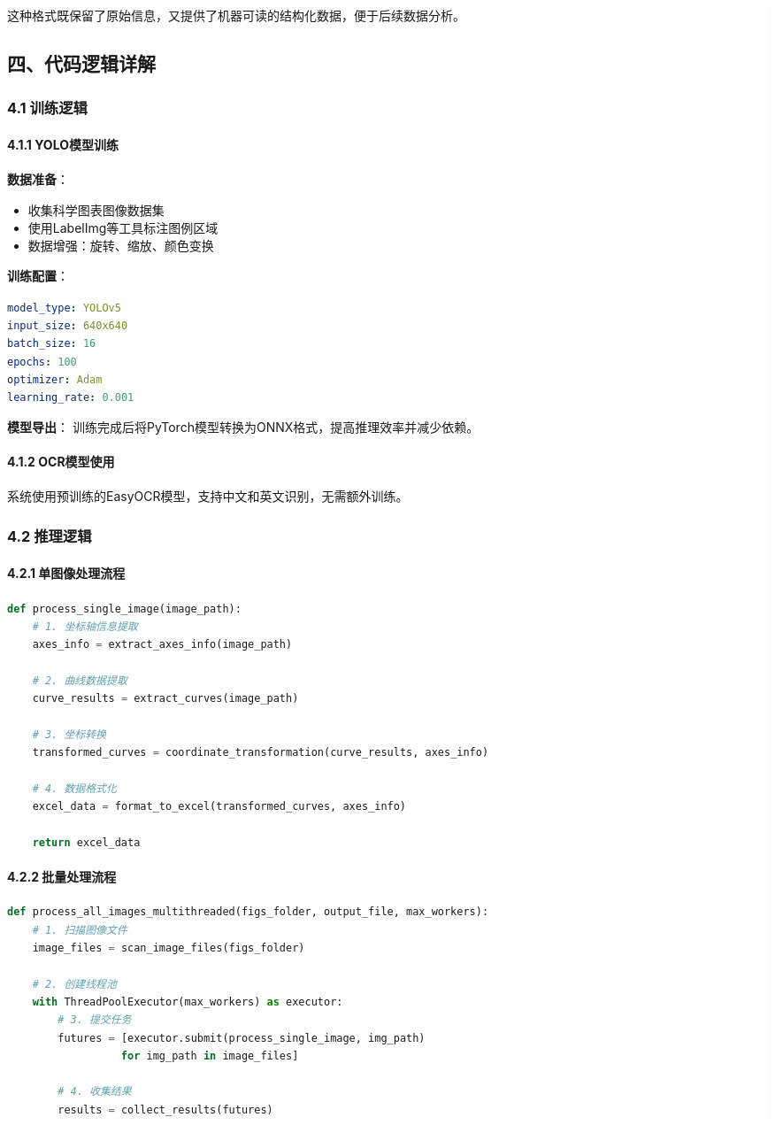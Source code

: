 这种格式既保留了原始信息，又提供了机器可读的结构化数据，便于后续数据分析。

## 四、代码逻辑详解

### 4.1 训练逻辑

#### 4.1.1 YOLO模型训练

**数据准备**：
- 收集科学图表图像数据集
- 使用LabelImg等工具标注图例区域
- 数据增强：旋转、缩放、颜色变换

**训练配置**：
```yaml
model_type: YOLOv5
input_size: 640x640
batch_size: 16
epochs: 100
optimizer: Adam
learning_rate: 0.001
```

**模型导出**：
训练完成后将PyTorch模型转换为ONNX格式，提高推理效率并减少依赖。

#### 4.1.2 OCR模型使用

系统使用预训练的EasyOCR模型，支持中文和英文识别，无需额外训练。

### 4.2 推理逻辑

#### 4.2.1 单图像处理流程

```python
def process_single_image(image_path):
    # 1. 坐标轴信息提取
    axes_info = extract_axes_info(image_path)
    
    # 2. 曲线数据提取  
    curve_results = extract_curves(image_path)
    
    # 3. 坐标转换
    transformed_curves = coordinate_transformation(curve_results, axes_info)
    
    # 4. 数据格式化
    excel_data = format_to_excel(transformed_curves, axes_info)
    
    return excel_data
```

#### 4.2.2 批量处理流程

```python
def process_all_images_multithreaded(figs_folder, output_file, max_workers):
    # 1. 扫描图像文件
    image_files = scan_image_files(figs_folder)
    
    # 2. 创建线程池
    with ThreadPoolExecutor(max_workers) as executor:
        # 3. 提交任务
        futures = [executor.submit(process_single_image, img_path) 
                  for img_path in image_files]
        
        # 4. 收集结果
        results = collect_results(futures)
```